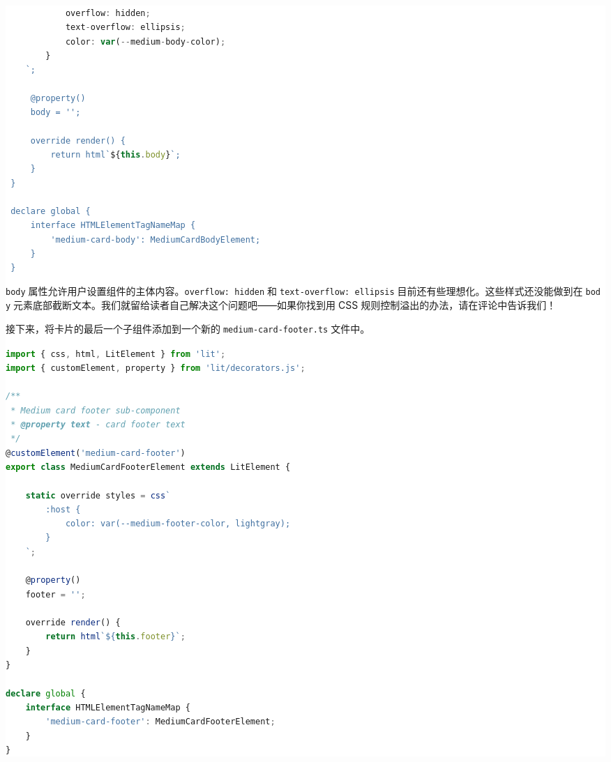 ```ts
            overflow: hidden;
            text-overflow: ellipsis;
            color: var(--medium-body-color);
        }
    `;

     @property()
     body = '';
 
     override render() {
         return html`${this.body}`;
     }
 }
 
 declare global {
     interface HTMLElementTagNameMap {
         'medium-card-body': MediumCardBodyElement;
     }
 }
```

`body` 属性允许用户设置组件的主体内容。`overflow: hidden` 和 `text-overflow: ellipsis` 目前还有些理想化。这些样式还没能做到在 `body` 元素底部截断文本。我们就留给读者自己解决这个问题吧——如果你找到用 CSS 规则控制溢出的办法，请在评论中告诉我们！

接下来，将卡片的最后一个子组件添加到一个新的 `medium-card-footer.ts` 文件中。
```ts
import { css, html, LitElement } from 'lit';
import { customElement, property } from 'lit/decorators.js';

/**
 * Medium card footer sub-component
 * @property text - card footer text
 */
@customElement('medium-card-footer')
export class MediumCardFooterElement extends LitElement {

    static override styles = css`
        :host {
            color: var(--medium-footer-color, lightgray);
        }
    `;

    @property()
    footer = '';

    override render() {
        return html`${this.footer}`;
    }
}

declare global {
    interface HTMLElementTagNameMap {
        'medium-card-footer': MediumCardFooterElement;
    }
}
```
